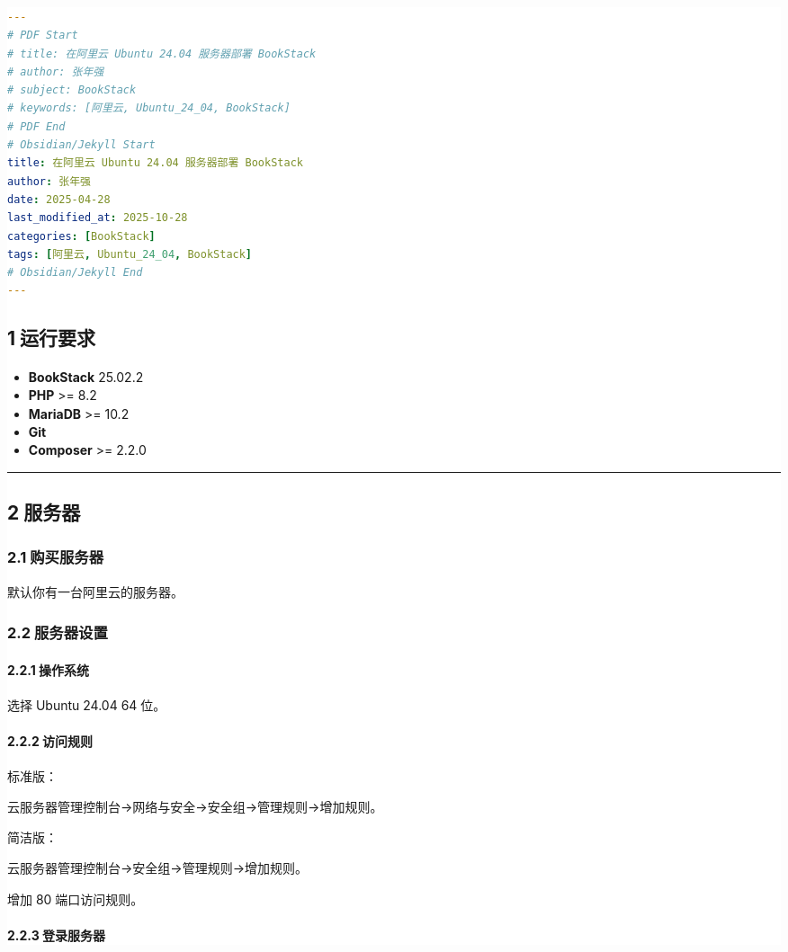 ```yaml
---
# PDF Start
# title: 在阿里云 Ubuntu 24.04 服务器部署 BookStack
# author: 张年强
# subject: BookStack
# keywords: [阿里云, Ubuntu_24_04, BookStack]
# PDF End
# Obsidian/Jekyll Start
title: 在阿里云 Ubuntu 24.04 服务器部署 BookStack
author: 张年强
date: 2025-04-28
last_modified_at: 2025-10-28
categories: [BookStack]
tags: [阿里云, Ubuntu_24_04, BookStack]
# Obsidian/Jekyll End
---
```


## 1 运行要求

- **BookStack** 25.02.2
- **PHP** >= 8.2
- **MariaDB** >= 10.2
- **Git**
- **Composer** >= 2.2.0

---

## 2 服务器

### 2.1 购买服务器

默认你有一台阿里云的服务器。

### 2.2 服务器设置

#### 2.2.1 操作系统

选择 Ubuntu 24.04 64 位。

#### 2.2.2 访问规则

标准版：

云服务器管理控制台->网络与安全->安全组->管理规则->增加规则。

简洁版：

云服务器管理控制台->安全组->管理规则->增加规则。

增加 80 端口访问规则。

#### 2.2.3 登录服务器
